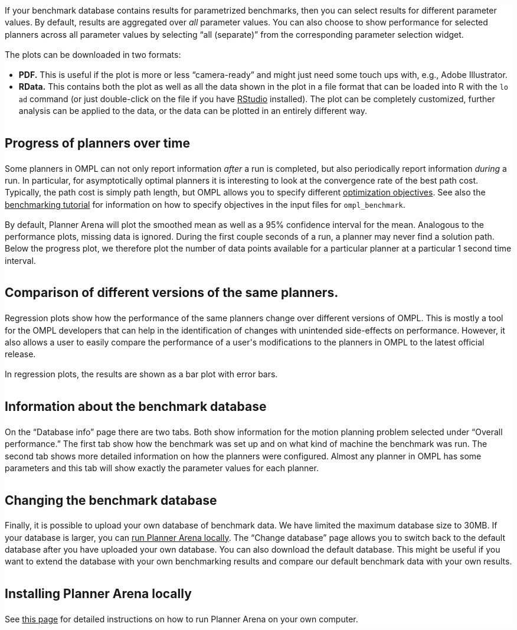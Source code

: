 If your benchmark database contains results for parametrized benchmarks, then you can select results for different parameter values. By default, results are aggregated over *all* parameter values. You can also choose to show performance for selected planners across all parameter values by selecting “all (separate)” from the corresponding parameter selection widget.

The plots can be downloaded in two formats:
- **PDF.** This is useful if the plot is more or less “camera-ready” and might just need some touch ups with, e.g., Adobe Illustrator.
- **RData.** This contains both the plot as well as all the data shown in the plot in a file format that can be loaded into R with the `load` command (or just double-click on the file if you have [RStudio](https://www.rstudio.com) installed). The plot can be completely customized, further analysis can be applied to the data, or the data can be plotted in an entirely different way.

## <a name="progress"></a>Progress of planners over time

Some planners in OMPL can not only report information _after_ a run is completed, but also periodically report information _during_ a run. In particular, for asymptotically optimal planners it is interesting to look at the convergence rate of the best path cost. Typically, the path cost is simply path length, but OMPL allows you to specify different [optimization objectives](https://ompl.kavrakilab.org/optimalPlanning.html). See also the [benchmarking tutorial](https://ompl.kavrakilab.org/benchmark.html) for information on how to specify objectives in the input files for `ompl_benchmark`.

By default, Planner Arena will plot the smoothed mean as well as a 95% confidence interval for the mean. Analogous to the performance plots, missing data is ignored. During the first couple seconds of a run, a planner may never find a solution path. Below the progress plot, we therefore plot the number of data points available for a particular planner at a particular 1 second time interval.

## <a name="regression"></a>Comparison of different versions of the same planners.

Regression plots show how the performance of the same planners change over different versions of OMPL. This is mostly a tool for the OMPL developers that can help in the identification of changes with unintended side-effects on performance. However, it also allows a user to easily compare the performance of a user's modifications to the planners in OMPL to the latest official release.

In regression plots, the results are shown as a bar plot with error bars.

## <a name="databaseInfo"></a>Information about the benchmark database

On the “Database info” page there are two tabs. Both show information for the motion planning problem selected under “Overall performance.” The first tab show how the benchmark was set up and on what kind of machine the benchmark was run. The second tab shows more detailed information on how the planners were configured. Almost any planner in OMPL has some parameters and this tab will show exactly the parameter values for each planner.

## <a name="changeDatabase"></a>Changing the benchmark database

Finally, it is possible to upload your own database of benchmark data. We have limited the maximum database size to 30MB. If your database is larger, you can [run Planner Arena locally](https://ompl.kavrakilab.org/plannerarena.html). The “Change database” page allows you to switch back to the default database after you have uploaded your own database. You can also download the default database. This might be useful if you want to extend the database with your own benchmarking results and compare our default benchmark data with your own results.

## <a name="installation"></a>Installing Planner Arena locally

See [this page](https://ompl.kavrakilab.org/plannerarena.html) for detailed instructions on how to run Planner Arena on your own computer.
